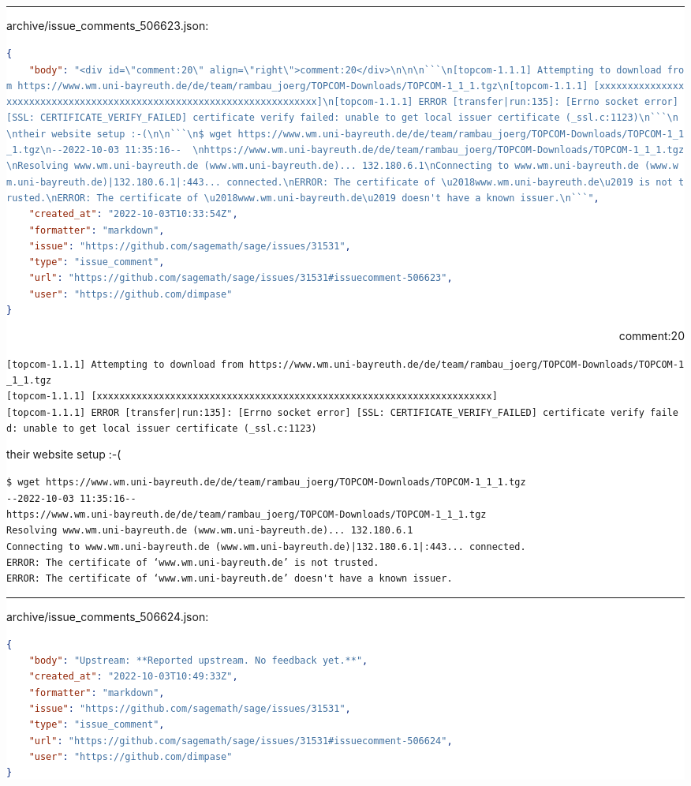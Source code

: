 

---

archive/issue_comments_506623.json:
```json
{
    "body": "<div id=\"comment:20\" align=\"right\">comment:20</div>\n\n\n```\n[topcom-1.1.1] Attempting to download from https://www.wm.uni-bayreuth.de/de/team/rambau_joerg/TOPCOM-Downloads/TOPCOM-1_1_1.tgz\n[topcom-1.1.1] [xxxxxxxxxxxxxxxxxxxxxxxxxxxxxxxxxxxxxxxxxxxxxxxxxxxxxxxxxxxxxxxxxxxxxx]\n[topcom-1.1.1] ERROR [transfer|run:135]: [Errno socket error] [SSL: CERTIFICATE_VERIFY_FAILED] certificate verify failed: unable to get local issuer certificate (_ssl.c:1123)\n```\n\ntheir website setup :-(\n\n```\n$ wget https://www.wm.uni-bayreuth.de/de/team/rambau_joerg/TOPCOM-Downloads/TOPCOM-1_1_1.tgz\n--2022-10-03 11:35:16--  \nhttps://www.wm.uni-bayreuth.de/de/team/rambau_joerg/TOPCOM-Downloads/TOPCOM-1_1_1.tgz\nResolving www.wm.uni-bayreuth.de (www.wm.uni-bayreuth.de)... 132.180.6.1\nConnecting to www.wm.uni-bayreuth.de (www.wm.uni-bayreuth.de)|132.180.6.1|:443... connected.\nERROR: The certificate of \u2018www.wm.uni-bayreuth.de\u2019 is not trusted.\nERROR: The certificate of \u2018www.wm.uni-bayreuth.de\u2019 doesn't have a known issuer.\n```",
    "created_at": "2022-10-03T10:33:54Z",
    "formatter": "markdown",
    "issue": "https://github.com/sagemath/sage/issues/31531",
    "type": "issue_comment",
    "url": "https://github.com/sagemath/sage/issues/31531#issuecomment-506623",
    "user": "https://github.com/dimpase"
}
```

<div id="comment:20" align="right">comment:20</div>


```
[topcom-1.1.1] Attempting to download from https://www.wm.uni-bayreuth.de/de/team/rambau_joerg/TOPCOM-Downloads/TOPCOM-1_1_1.tgz
[topcom-1.1.1] [xxxxxxxxxxxxxxxxxxxxxxxxxxxxxxxxxxxxxxxxxxxxxxxxxxxxxxxxxxxxxxxxxxxxxx]
[topcom-1.1.1] ERROR [transfer|run:135]: [Errno socket error] [SSL: CERTIFICATE_VERIFY_FAILED] certificate verify failed: unable to get local issuer certificate (_ssl.c:1123)
```

their website setup :-(

```
$ wget https://www.wm.uni-bayreuth.de/de/team/rambau_joerg/TOPCOM-Downloads/TOPCOM-1_1_1.tgz
--2022-10-03 11:35:16--  
https://www.wm.uni-bayreuth.de/de/team/rambau_joerg/TOPCOM-Downloads/TOPCOM-1_1_1.tgz
Resolving www.wm.uni-bayreuth.de (www.wm.uni-bayreuth.de)... 132.180.6.1
Connecting to www.wm.uni-bayreuth.de (www.wm.uni-bayreuth.de)|132.180.6.1|:443... connected.
ERROR: The certificate of ‘www.wm.uni-bayreuth.de’ is not trusted.
ERROR: The certificate of ‘www.wm.uni-bayreuth.de’ doesn't have a known issuer.
```



---

archive/issue_comments_506624.json:
```json
{
    "body": "Upstream: **Reported upstream. No feedback yet.**",
    "created_at": "2022-10-03T10:49:33Z",
    "formatter": "markdown",
    "issue": "https://github.com/sagemath/sage/issues/31531",
    "type": "issue_comment",
    "url": "https://github.com/sagemath/sage/issues/31531#issuecomment-506624",
    "user": "https://github.com/dimpase"
}
```
